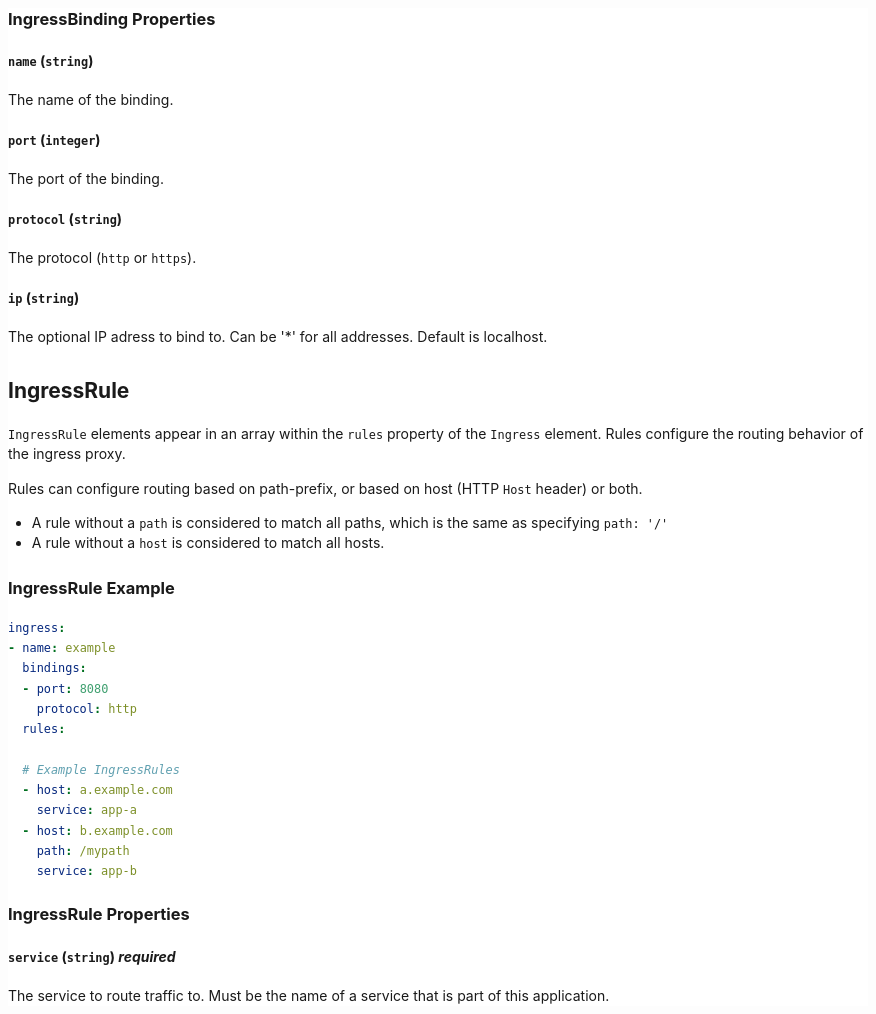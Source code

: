 ### IngressBinding Properties

#### `name` (`string`)

The name of the binding.

#### `port` (`integer`)

The port of the binding.

#### `protocol` (`string`)

The protocol (`http` or `https`).

#### `ip` (`string`)

The optional IP adress to bind to. Can be '*' for all addresses.
Default is localhost.

## IngressRule

`IngressRule` elements appear in an array within the `rules` property of the `Ingress` element. Rules configure the routing behavior of the ingress proxy.

Rules can configure routing based on path-prefix, or based on host (HTTP `Host` header) or both. 

- A rule without a `path` is considered to match all paths, which is the same as specifying `path: '/'`
- A rule without a `host` is considered to match all hosts.

### IngressRule Example

```yaml
ingress:
- name: example
  bindings:
  - port: 8080
    protocol: http
  rules:

  # Example IngressRules
  - host: a.example.com
    service: app-a
  - host: b.example.com
    path: /mypath
    service: app-b
```

### IngressRule Properties

#### `service` (`string`) *required*

The service to route traffic to. Must be the name of a service that is part of this application.

